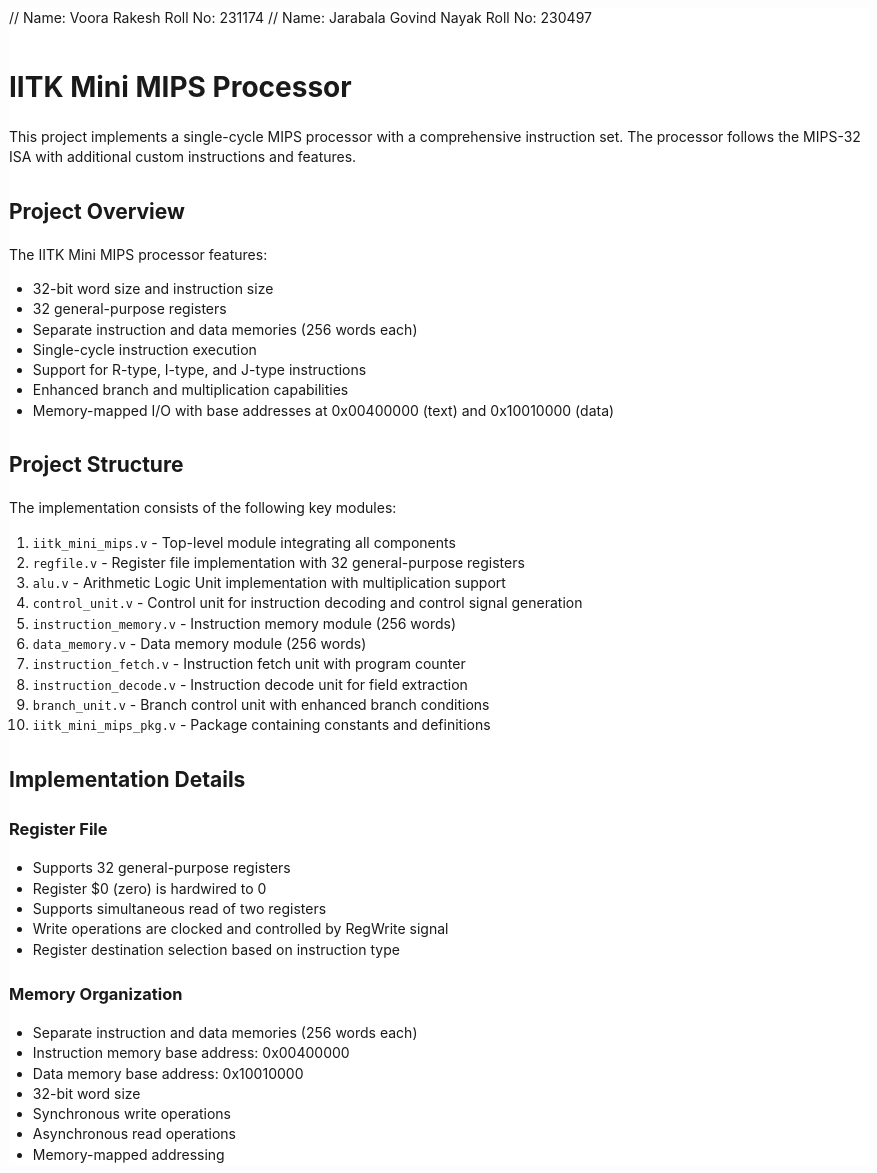 // Name: Voora Rakesh                    Roll No: 231174
// Name: Jarabala Govind Nayak           Roll No: 230497


# IITK Mini MIPS Processor

This project implements a single-cycle MIPS processor with a comprehensive instruction set. The processor follows the MIPS-32 ISA with additional custom instructions and features.

## Project Overview

The IITK Mini MIPS processor features:

- 32-bit word size and instruction size
- 32 general-purpose registers
- Separate instruction and data memories (256 words each)
- Single-cycle instruction execution
- Support for R-type, I-type, and J-type instructions
- Enhanced branch and multiplication capabilities
- Memory-mapped I/O with base addresses at 0x00400000 (text) and 0x10010000 (data)

## Project Structure

The implementation consists of the following key modules:

1. `iitk_mini_mips.v` - Top-level module integrating all components
2. `regfile.v` - Register file implementation with 32 general-purpose registers
3. `alu.v` - Arithmetic Logic Unit implementation with multiplication support
4. `control_unit.v` - Control unit for instruction decoding and control signal generation
5. `instruction_memory.v` - Instruction memory module (256 words)
6. `data_memory.v` - Data memory module (256 words)
7. `instruction_fetch.v` - Instruction fetch unit with program counter
8. `instruction_decode.v` - Instruction decode unit for field extraction
9. `branch_unit.v` - Branch control unit with enhanced branch conditions
10. `iitk_mini_mips_pkg.v` - Package containing constants and definitions

## Implementation Details

### Register File

- Supports 32 general-purpose registers
- Register $0 (zero) is hardwired to 0
- Supports simultaneous read of two registers
- Write operations are clocked and controlled by RegWrite signal
- Register destination selection based on instruction type

### Memory Organization

- Separate instruction and data memories (256 words each)
- Instruction memory base address: 0x00400000
- Data memory base address: 0x10010000
- 32-bit word size
- Synchronous write operations
- Asynchronous read operations
- Memory-mapped addressing
